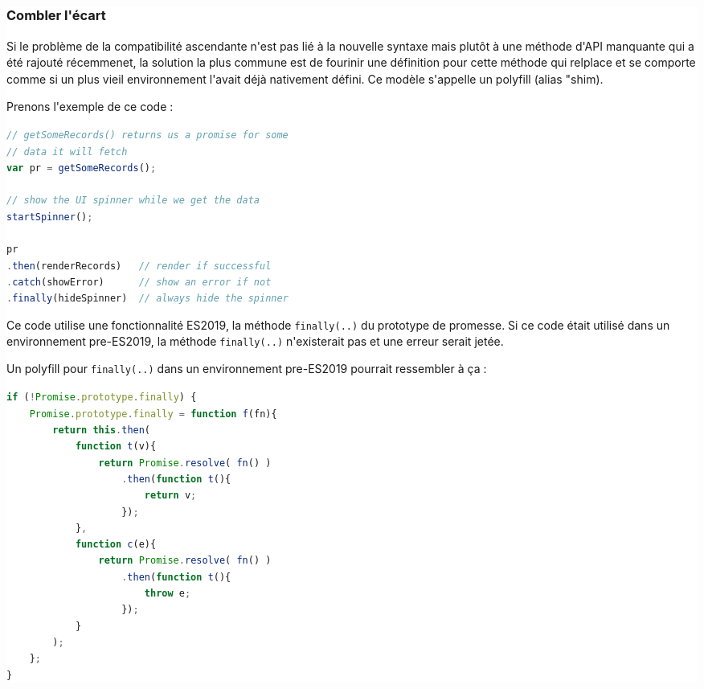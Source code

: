 ### Combler l'écart

Si le problème de la compatibilité ascendante  n'est pas lié à la nouvelle syntaxe mais plutôt à une méthode d'API manquante qui a été rajouté récemmenet, la solution la plus commune est de fourinir une définition pour cette méthode qui relplace et se comporte comme si un plus vieil environnement l'avait déjà nativement défini. Ce modèle s'appelle un polyfill (alias "shim).



Prenons l'exemple de ce code :



```js
// getSomeRecords() returns us a promise for some
// data it will fetch
var pr = getSomeRecords();

// show the UI spinner while we get the data
startSpinner();

pr
.then(renderRecords)   // render if successful
.catch(showError)      // show an error if not
.finally(hideSpinner)  // always hide the spinner
```

Ce code utilise une fonctionnalité ES2019, la méthode `finally(..)` du prototype de promesse. Si ce code était utilisé dans un environnement pre-ES2019, la méthode `finally(..)` n'existerait pas et une erreur serait jetée. 



Un polyfill pour `finally(..)` dans un environnement pre-ES2019 pourrait ressembler à ça :



```js
if (!Promise.prototype.finally) {
    Promise.prototype.finally = function f(fn){
        return this.then(
            function t(v){
                return Promise.resolve( fn() )
                    .then(function t(){
                        return v;
                    });
            },
            function c(e){
                return Promise.resolve( fn() )
                    .then(function t(){
                        throw e;
                    });
            }
        );
    };
}
```
